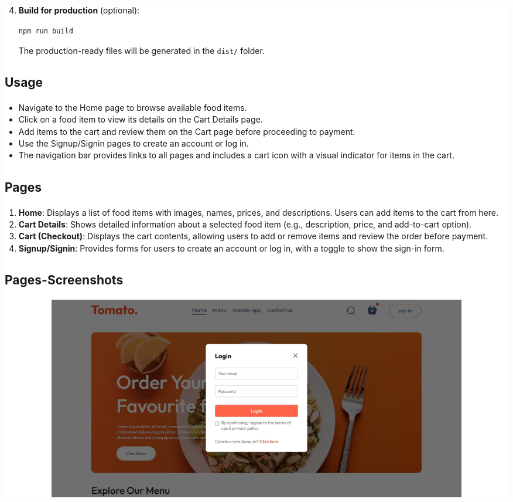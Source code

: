 4. **Build for production** (optional):
   ```bash
   npm run build
   ```
   The production-ready files will be generated in the `dist/` folder.

## Usage
- Navigate to the Home page to browse available food items.
- Click on a food item to view its details on the Cart Details page.
- Add items to the cart and review them on the Cart page before proceeding to payment.
- Use the Signup/Signin pages to create an account or log in.
- The navigation bar provides links to all pages and includes a cart icon with a visual indicator for items in the cart.

## Pages
1. **Home**: Displays a list of food items with images, names, prices, and descriptions. Users can add items to the cart from here.
2. **Cart Details**: Shows detailed information about a selected food item (e.g., description, price, and add-to-cart option).
3. **Cart (Checkout)**: Displays the cart contents, allowing users to add or remove items and review the order before payment.
4. **Signup/Signin**: Provides forms for users to create an account or log in, with a toggle to show the sign-in form.

## Pages-Screenshots
<p align="center"><img align="center" width="700" src="./login-pic.jpeg"/></p>
